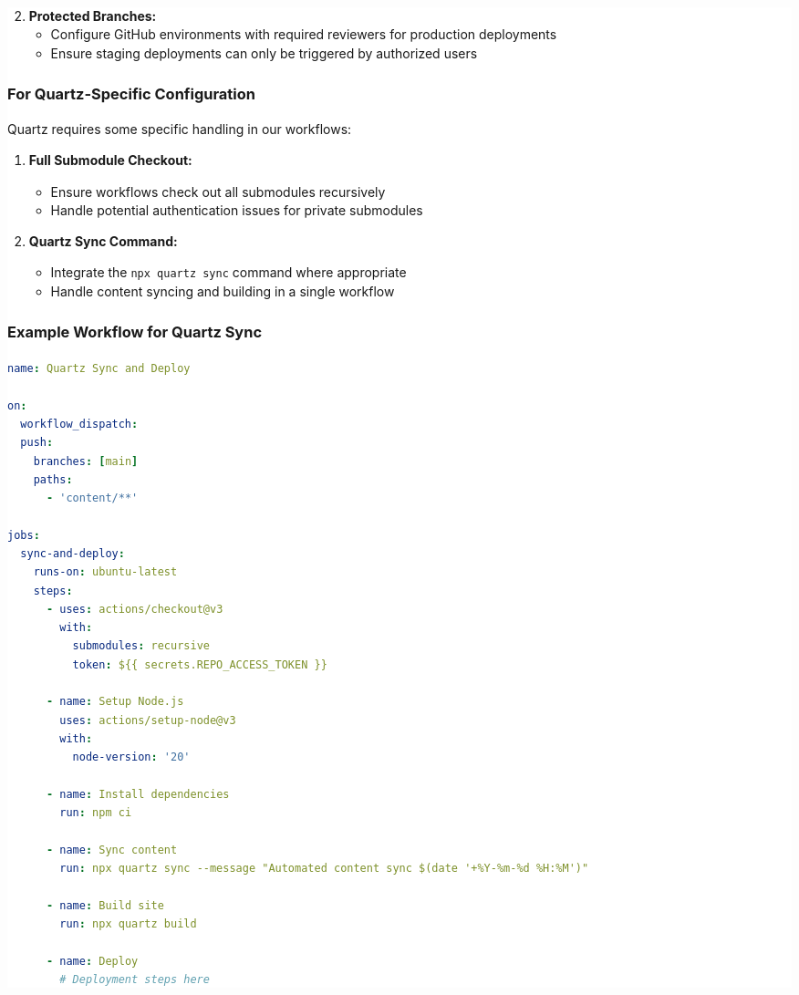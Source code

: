 2. **Protected Branches:**
   - Configure GitHub environments with required reviewers for production deployments
   - Ensure staging deployments can only be triggered by authorized users

### For Quartz-Specific Configuration

Quartz requires some specific handling in our workflows:

1. **Full Submodule Checkout:**
   - Ensure workflows check out all submodules recursively
   - Handle potential authentication issues for private submodules

2. **Quartz Sync Command:**
   - Integrate the `npx quartz sync` command where appropriate
   - Handle content syncing and building in a single workflow

### Example Workflow for Quartz Sync

```yaml
name: Quartz Sync and Deploy

on:
  workflow_dispatch:
  push:
    branches: [main]
    paths:
      - 'content/**'

jobs:
  sync-and-deploy:
    runs-on: ubuntu-latest
    steps:
      - uses: actions/checkout@v3
        with:
          submodules: recursive
          token: ${{ secrets.REPO_ACCESS_TOKEN }}
      
      - name: Setup Node.js
        uses: actions/setup-node@v3
        with:
          node-version: '20'
          
      - name: Install dependencies
        run: npm ci
      
      - name: Sync content
        run: npx quartz sync --message "Automated content sync $(date '+%Y-%m-%d %H:%M')"
        
      - name: Build site
        run: npx quartz build
      
      - name: Deploy
        # Deployment steps here
```

